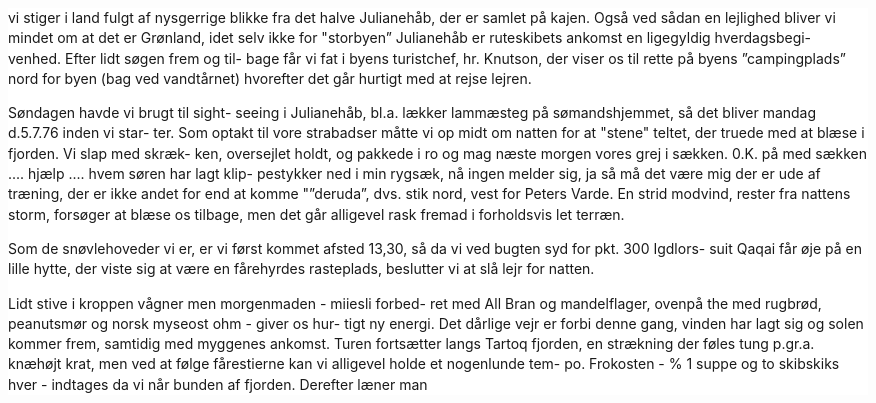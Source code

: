 vi stiger i land fulgt af nysgerrige
blikke fra det halve Julianehåb, der
er samlet på kajen. Også ved sådan
en lejlighed bliver vi mindet om at
det er Grønland, idet selv ikke for
"storbyen” Julianehåb er ruteskibets
ankomst en ligegyldig hverdagsbegi-
venhed. Efter lidt søgen frem og til-
bage får vi fat i byens turistchef,
hr. Knutson, der viser os til rette
på byens ”campingplads” nord for
byen (bag ved vandtårnet) hvorefter
det går hurtigt med at rejse lejren.

Søndagen havde vi brugt til sight-
seeing i Julianehåb, bl.a. lækker
lammæsteg på sømandshjemmet, så det
bliver mandag d.5.7.76 inden vi star-
ter. Som optakt til vore strabadser
måtte vi op midt om natten for at
"stene" teltet, der truede med at
blæse i fjorden. Vi slap med skræk-
ken, oversejlet holdt, og pakkede i
ro og mag næste morgen vores grej i
sækken. 0.K. på med sækken ....
hjælp .... hvem søren har lagt klip-
pestykker ned i min rygsæk, nå ingen
melder sig, ja så må det være mig
der er ude af træning, der er ikke
andet for end at komme "”deruda”,
dvs. stik nord, vest for Peters
Varde. En strid modvind, rester fra
nattens storm, forsøger at blæse os
tilbage, men det går alligevel rask
fremad i forholdsvis let terræn.

Som de snøvlehoveder vi er, er vi
først kommet afsted 13,30, så da vi
ved bugten syd for pkt. 300 Igdlors-
suit Qaqai får øje på en lille hytte,
der viste sig at være en fårehyrdes
rasteplads, beslutter vi at slå lejr
for natten.

Lidt stive i kroppen vågner
men morgenmaden - miiesli forbed-
ret med All Bran og mandelflager,
ovenpå the med rugbrød, peanutsmør
og norsk myseost ohm - giver os hur-
tigt ny energi. Det dårlige vejr er
forbi denne gang, vinden har lagt sig
og solen kommer frem, samtidig med
myggenes ankomst. Turen fortsætter
langs Tartoq fjorden, en strækning
der føles tung p.gr.a. knæhøjt krat,
men ved at følge fårestierne kan vi
alligevel holde et nogenlunde tem-
po. Frokosten - % 1 suppe og to
skibskiks hver - indtages da vi når
bunden af fjorden. Derefter læner man
